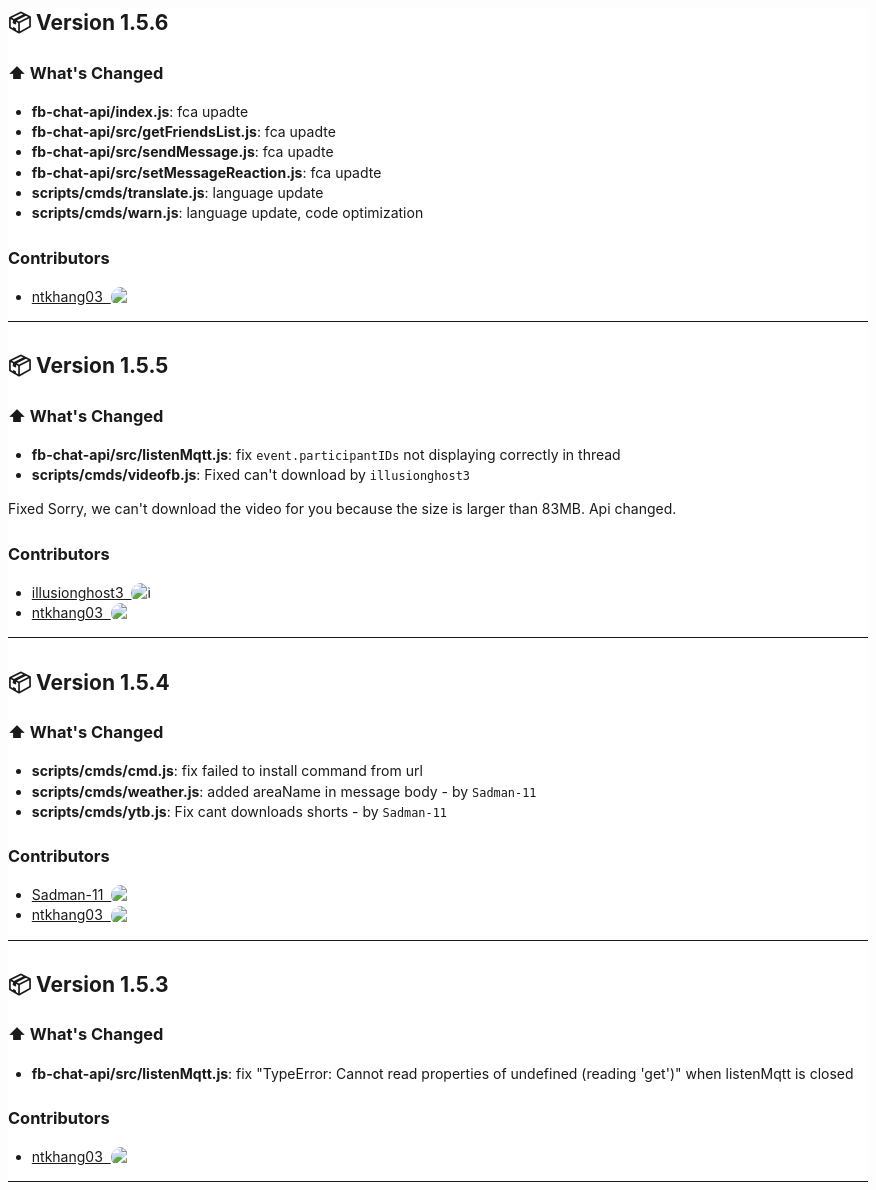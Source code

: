 ## 📦 Version 1.5.6
### ⬆️ What's Changed
- **fb-chat-api/index.js**: fca upadte
- **fb-chat-api/src/getFriendsList.js**: fca upadte
- **fb-chat-api/src/sendMessage.js**: fca upadte
- **fb-chat-api/src/setMessageReaction.js**: fca upadte
- **scripts/cmds/translate.js**: language update
- **scripts/cmds/warn.js**: language update, code optimization
### Contributors
- <div style="display: flex; align-items: center;"><a href="https://github.com/ntkhang03">ntkhang03&nbsp;&nbsp;</a> <img src="https://github.com/ntkhang03.png" width="20" height="20" style="border-radius:50%; margin-top: px;" alt="ntkhang03"></div>

---
## 📦 Version 1.5.5
### ⬆️ What's Changed
- **fb-chat-api/src/listenMqtt.js**: fix `event.participantIDs` not displaying correctly in thread
- **scripts/cmds/videofb.js**: Fixed can't download by `illusionghost3`

Fixed Sorry, we can't download the video for you because the size is larger than 83MB. Api changed.
### Contributors
- <div style="display: flex; align-items: center;"><a href="https://github.com/illusionghost3">illusionghost3&nbsp;&nbsp;</a> <img src="https://github.com/illusionghost3.png" width="20" height="20" style="border-radius:50%; margin-top: px;" alt="illusionghost3"></div>
- <div style="display: flex; align-items: center;"><a href="https://github.com/ntkhang03">ntkhang03&nbsp;&nbsp;</a> <img src="https://github.com/ntkhang03.png" width="20" height="20" style="border-radius:50%; margin-top: px;" alt="ntkhang03"></div>

---
## 📦 Version 1.5.4
### ⬆️ What's Changed
- **scripts/cmds/cmd.js**: fix failed to install command from url
- **scripts/cmds/weather.js**: added areaName in message body - by `Sadman-11`
- **scripts/cmds/ytb.js**: Fix cant downloads shorts - by `Sadman-11`
### Contributors
- <div style="display: flex; align-items: center;"><a href="https://github.com/Sadman-11">Sadman-11&nbsp;&nbsp;</a> <img src="https://github.com/Sadman-11.png" width="20" height="20" style="border-radius:50%; margin-top: px;" alt="Sadman-11"></div>
- <div style="display: flex; align-items: center;"><a href="https://github.com/ntkhang03">ntkhang03&nbsp;&nbsp;</a> <img src="https://github.com/ntkhang03.png" width="20" height="20" style="border-radius:50%; margin-top: px;" alt="ntkhang03"></div>

---
## 📦 Version 1.5.3
### ⬆️ What's Changed
- **fb-chat-api/src/listenMqtt.js**: fix "TypeError: Cannot read properties of undefined (reading 'get')" when listenMqtt is closed
### Contributors
- <div style="display: flex; align-items: center;"><a href="https://github.com/ntkhang03">ntkhang03&nbsp;&nbsp;</a> <img src="https://github.com/ntkhang03.png" width="20" height="20" style="border-radius:50%; margin-top: px;" alt="ntkhang03"></div>

---